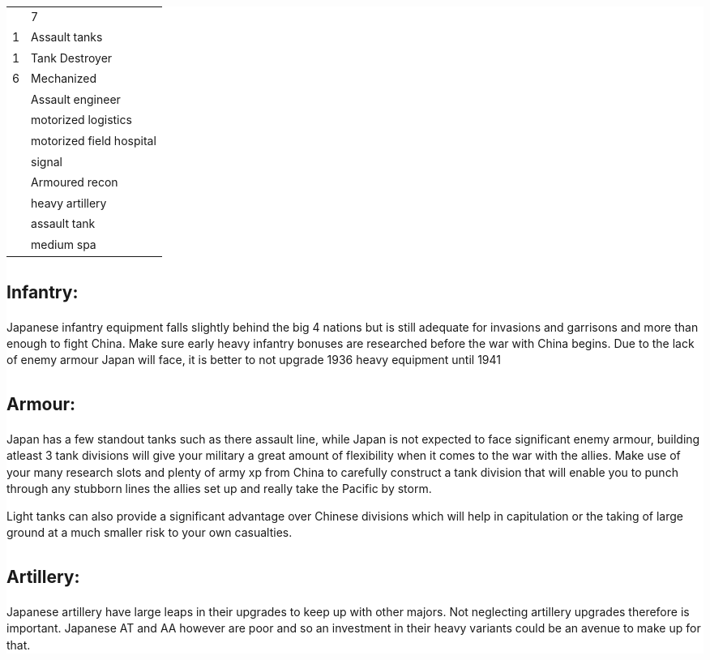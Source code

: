 |||
|:-|:-|
||7|Medium tanks|
|1|Assault tanks|
|1|Tank Destroyer|
|6|Mechanized|
||Assault engineer|
||motorized logistics|
||motorized field hospital|
||signal|
||Armoured recon|
||heavy artillery|
||assault tank|
||medium spa|

## Infantry:
Japanese infantry equipment falls slightly behind the big 4 nations but is still adequate for invasions and
garrisons and more than enough to fight China. Make sure early heavy infantry bonuses are researched before the
war with China begins. Due to the lack of enemy armour Japan will face, it is better to not upgrade 1936 heavy
equipment until 1941

## Armour:
Japan has a few standout tanks such as there assault line, while Japan is not expected to face significant
enemy armour, building atleast 3 tank divisions will give your military a great amount of flexibility when it comes
to the war with the allies. Make use of your many research slots and plenty of army xp from China to carefully
construct a tank division that will enable you to punch through any stubborn lines the allies set up and really take
the Pacific by storm.

Light tanks can also provide a significant advantage over Chinese divisions which will help in capitulation
or the taking of large ground at a much smaller risk to your own casualties.

## Artillery:
Japanese artillery have large leaps in their upgrades to keep up with other majors. Not neglecting artillery
upgrades therefore is important. Japanese AT and AA however are poor and so an investment in their heavy
variants could be an avenue to make up for that.
